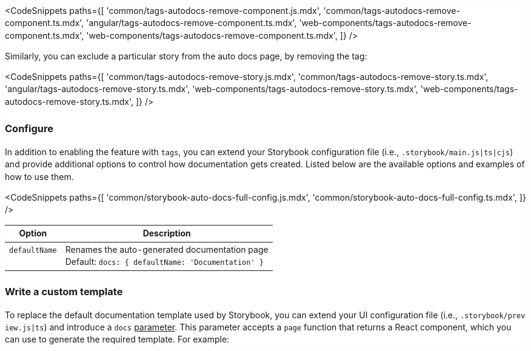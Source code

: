 

<CodeSnippets
  paths={[
    'common/tags-autodocs-remove-component.js.mdx',
    'common/tags-autodocs-remove-component.ts.mdx',
    'angular/tags-autodocs-remove-component.ts.mdx',
    'web-components/tags-autodocs-remove-component.ts.mdx',
    'web-components/tags-autodocs-remove-component.ts.mdx',
  ]}
/>



Similarly, you can exclude a particular story from the auto docs page, by removing the tag:



<CodeSnippets
  paths={[
    'common/tags-autodocs-remove-story.js.mdx',
    'common/tags-autodocs-remove-story.ts.mdx',
    'angular/tags-autodocs-remove-story.ts.mdx',
    'web-components/tags-autodocs-remove-story.ts.mdx',
    'web-components/tags-autodocs-remove-story.ts.mdx',
  ]}
/>



### Configure

In addition to enabling the feature with `tags`, you can extend your Storybook configuration file (i.e., `.storybook/main.js|ts|cjs`) and provide additional options to control how documentation gets created. Listed below are the available options and examples of how to use them.



<CodeSnippets
  paths={[
    'common/storybook-auto-docs-full-config.js.mdx',
    'common/storybook-auto-docs-full-config.ts.mdx',
  ]}
/>



| Option        | Description                                                                                          |
| ------------- | ---------------------------------------------------------------------------------------------------- |
| `defaultName` | Renames the auto-generated documentation page<br/> Default: `docs: { defaultName: 'Documentation' }` |

### Write a custom template

<YouTubeCallout id="q8SY4yyNE6Q" title="Custom Autodocs with Storybook 7 Docs Page | Quick Tips" />

To replace the default documentation template used by Storybook, you can extend your UI configuration file (i.e., `.storybook/preview.js|ts`) and introduce a `docs` [parameter](./doc-blocks.md#customizing-the-automatic-docs-page). This parameter accepts a `page` function that returns a React component, which you can use to generate the required template. For example:
